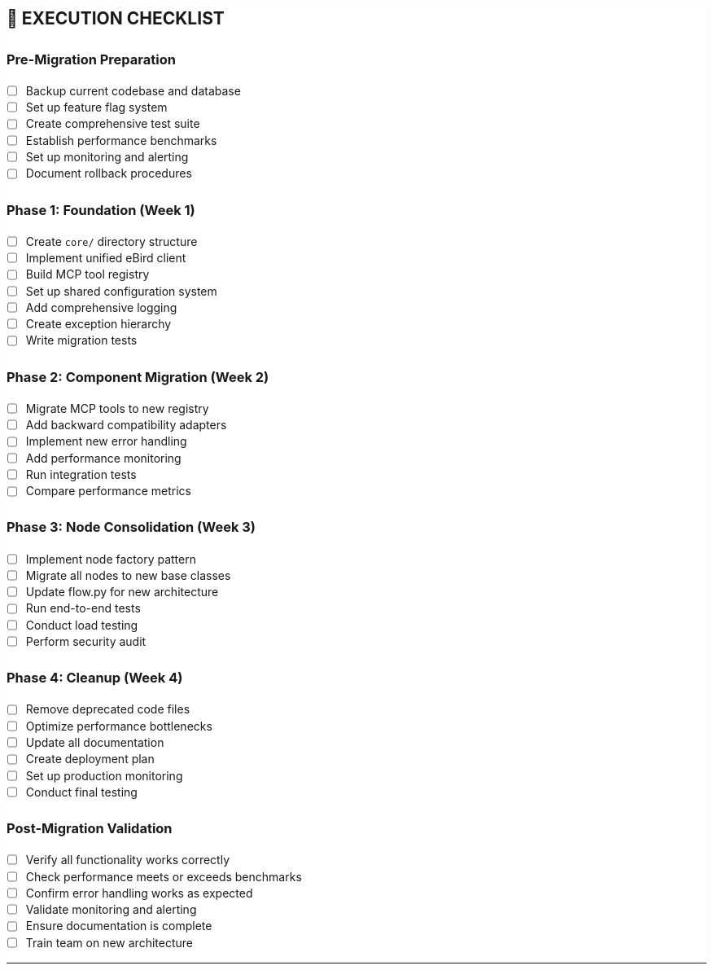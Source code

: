 ## **🎯 EXECUTION CHECKLIST**

### **Pre-Migration Preparation**
- [ ] Backup current codebase and database
- [ ] Set up feature flag system
- [ ] Create comprehensive test suite
- [ ] Establish performance benchmarks
- [ ] Set up monitoring and alerting
- [ ] Document rollback procedures

### **Phase 1: Foundation (Week 1)**
- [ ] Create `core/` directory structure
- [ ] Implement unified eBird client
- [ ] Build MCP tool registry
- [ ] Set up shared configuration system
- [ ] Add comprehensive logging
- [ ] Create exception hierarchy
- [ ] Write migration tests

### **Phase 2: Component Migration (Week 2)**
- [ ] Migrate MCP tools to new registry
- [ ] Add backward compatibility adapters
- [ ] Implement new error handling
- [ ] Add performance monitoring
- [ ] Run integration tests
- [ ] Compare performance metrics

### **Phase 3: Node Consolidation (Week 3)**
- [ ] Implement node factory pattern
- [ ] Migrate all nodes to new base classes
- [ ] Update flow.py for new architecture
- [ ] Run end-to-end tests
- [ ] Conduct load testing
- [ ] Perform security audit

### **Phase 4: Cleanup (Week 4)**
- [ ] Remove deprecated code files
- [ ] Optimize performance bottlenecks
- [ ] Update all documentation
- [ ] Create deployment plan
- [ ] Set up production monitoring
- [ ] Conduct final testing

### **Post-Migration Validation**
- [ ] Verify all functionality works correctly
- [ ] Check performance meets or exceeds benchmarks
- [ ] Confirm error handling works as expected
- [ ] Validate monitoring and alerting
- [ ] Ensure documentation is complete
- [ ] Train team on new architecture

---